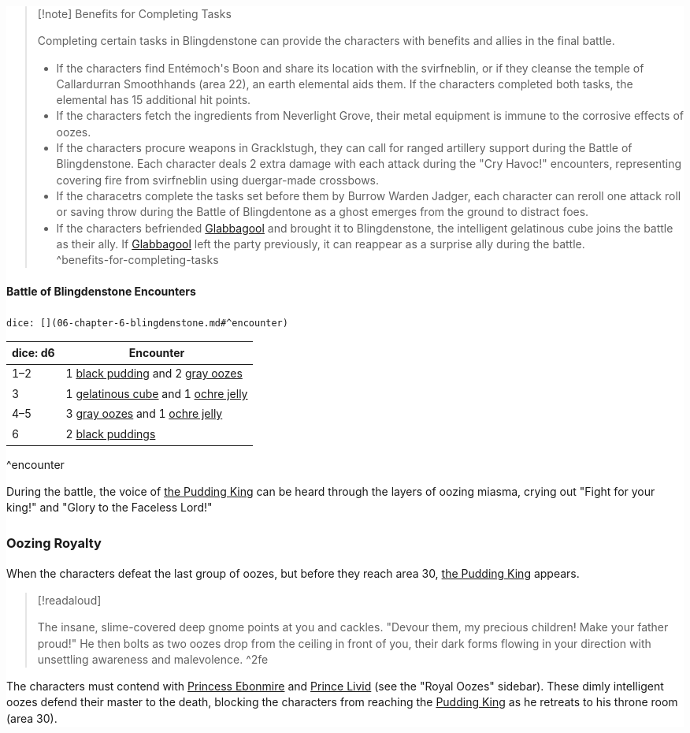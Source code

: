 > [!note] Benefits for Completing Tasks
> 
> Completing certain tasks in Blingdenstone can provide the characters with benefits and allies in the final battle.
> 
> - If the characters find Entémoch's Boon and share its location with the svirfneblin, or if they cleanse the temple of Callardurran Smoothhands (area 22), an earth elemental aids them. If the characters completed both tasks, the elemental has 15 additional hit points.  
> - If the characters fetch the ingredients from Neverlight Grove, their metal equipment is immune to the corrosive effects of oozes.  
> - If the characters procure weapons in Gracklstugh, they can call for ranged artillery support during the Battle of Blingdenstone. Each character deals 2 extra damage with each attack during the "Cry Havoc!" encounters, representing covering fire from svirfneblin using duergar-made crossbows.  
> - If the characetrs complete the tasks set before them by Burrow Warden Jadger, each character can reroll one attack roll or saving throw during the Battle of Blingdentone as a ghost emerges from the ground to distract foes.  
> - If the characters befriended [Glabbagool](/3-Mechanics/CLI/bestiary/npc/glabbagool-oota.md) and brought it to Blingdenstone, the intelligent gelatinous cube joins the battle as their ally. If [Glabbagool](/3-Mechanics/CLI/bestiary/npc/glabbagool-oota.md) left the party previously, it can reappear as a surprise ally during the battle.  
^benefits-for-completing-tasks

#### Battle of Blingdenstone Encounters

`dice: [](06-chapter-6-blingdenstone.md#^encounter)`

| dice: d6 | Encounter |
|----------|-----------|
| 1–2 | 1 [black pudding](/3-Mechanics/CLI/bestiary/ooze/black-pudding.md) and 2 [gray oozes](/3-Mechanics/CLI/bestiary/ooze/gray-ooze.md) |
| 3 | 1 [gelatinous cube](/3-Mechanics/CLI/bestiary/ooze/gelatinous-cube.md) and 1 [ochre jelly](/3-Mechanics/CLI/bestiary/ooze/ochre-jelly.md) |
| 4–5 | 3 [gray oozes](/3-Mechanics/CLI/bestiary/ooze/gray-ooze.md) and 1 [ochre jelly](/3-Mechanics/CLI/bestiary/ooze/ochre-jelly.md) |
| 6 | 2 [black puddings](/3-Mechanics/CLI/bestiary/ooze/black-pudding.md) |
^encounter

During the battle, the voice of [the Pudding King](/3-Mechanics/CLI/bestiary/npc/the-pudding-king-oota.md) can be heard through the layers of oozing miasma, crying out "Fight for your king!" and "Glory to the Faceless Lord!"

### Oozing Royalty

When the characters defeat the last group of oozes, but before they reach area 30, [the Pudding King](/3-Mechanics/CLI/bestiary/npc/the-pudding-king-oota.md) appears.

> [!readaloud] 
> 
> The insane, slime-covered deep gnome points at you and cackles. "Devour them, my precious children! Make your father proud!" He then bolts as two oozes drop from the ceiling in front of you, their dark forms flowing in your direction with unsettling awareness and malevolence.
^2fe

The characters must contend with [Princess Ebonmire](/3-Mechanics/CLI/bestiary/npc/princess-ebonmire-oota.md) and [Prince Livid](/3-Mechanics/CLI/bestiary/ooze/gray-ooze.md) (see the "Royal Oozes" sidebar). These dimly intelligent oozes defend their master to the death, blocking the characters from reaching the [Pudding King](/3-Mechanics/CLI/bestiary/npc/the-pudding-king-oota.md) as he retreats to his throne room (area 30).
